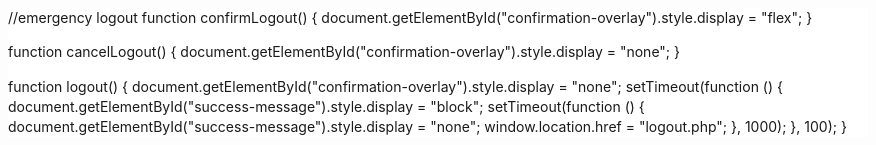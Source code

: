   //emergency logout
  function confirmLogout() {
    document.getElementById("confirmation-overlay").style.display = "flex";
  }
  
  function cancelLogout() {
    document.getElementById("confirmation-overlay").style.display = "none";
  }
  
  function logout() {
    document.getElementById("confirmation-overlay").style.display = "none";
    setTimeout(function () {
      document.getElementById("success-message").style.display = "block";
      setTimeout(function () {
        document.getElementById("success-message").style.display = "none";
        window.location.href = "logout.php";
      }, 1000);
    }, 100);
  }
  
